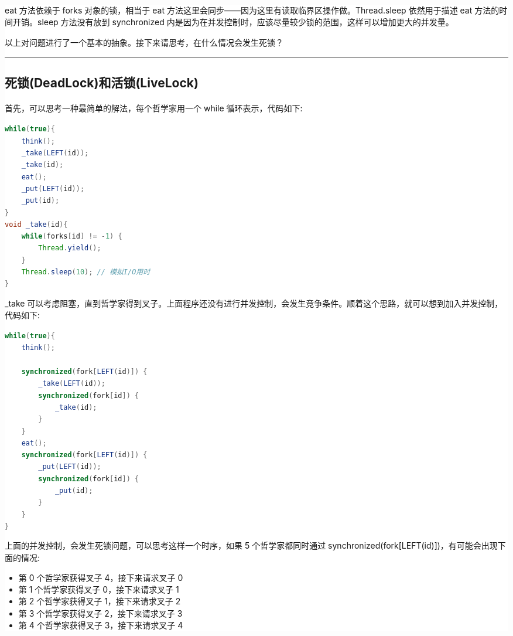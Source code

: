 eat 方法依赖于 forks 对象的锁，相当于 eat 方法这里会同步——因为这里有读取临界区操作做。Thread.sleep 依然用于描述 eat 方法的时间开销。sleep 方法没有放到 synchronized
内是因为在并发控制时，应该尽量较少锁的范围，这样可以增加更大的并发量。

以上对问题进行了一个基本的抽象。接下来请思考，在什么情况会发生死锁？

---

## 死锁(DeadLock)和活锁(LiveLock)

首先，可以思考一种最简单的解法，每个哲学家用一个 while 循环表示，代码如下:

```java 
while(true){
    think();
    _take(LEFT(id)); 
    _take(id);
    eat();
    _put(LEFT(id));
    _put(id); 
}
void _take(id){
    while(forks[id] != -1) {  
        Thread.yield();  
    }
    Thread.sleep(10); // 模拟I/O用时
}
```

_take 可以考虑阻塞，直到哲学家得到叉子。上面程序还没有进行并发控制，会发生竞争条件。顺着这个思路，就可以想到加入并发控制，代码如下:

```java 
while(true){
    think();

    synchronized(fork[LEFT(id)]) {
        _take(LEFT(id)); 
        synchronized(fork[id]) {
            _take(id);
        }
    }
    eat();
    synchronized(fork[LEFT(id)]) {
        _put(LEFT(id));
        synchronized(fork[id]) {
            _put(id); 
        }
    }
}
```

上面的并发控制，会发生死锁问题，可以思考这样一个时序，如果 5 个哲学家都同时通过 synchronized(fork[LEFT(id)])，有可能会出现下面的情况:

* 第 0 个哲学家获得叉子 4，接下来请求叉子 0
* 第 1 个哲学家获得叉子 0，接下来请求叉子 1
* 第 2 个哲学家获得叉子 1，接下来请求叉子 2
* 第 3 个哲学家获得叉子 2，接下来请求叉子 3
* 第 4 个哲学家获得叉子 3，接下来请求叉子 4
